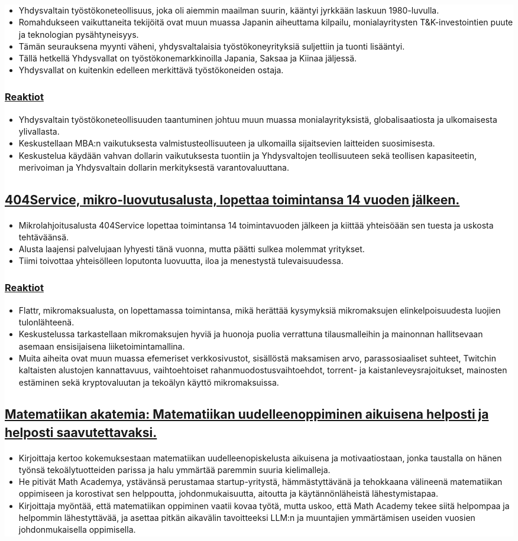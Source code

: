 - Yhdysvaltain työstökoneteollisuus, joka oli aiemmin maailman suurin, kääntyi jyrkkään laskuun 1980-luvulla.
- Romahdukseen vaikuttaneita tekijöitä ovat muun muassa Japanin aiheuttama kilpailu, monialayritysten T&K-investointien puute ja teknologian pysähtyneisyys.
- Tämän seurauksena myynti väheni, yhdysvaltalaisia työstökoneyrityksiä suljettiin ja tuonti lisääntyi.
- Tällä hetkellä Yhdysvallat on työstökonemarkkinoilla Japania, Saksaa ja Kiinaa jäljessä.
- Yhdysvallat on kuitenkin edelleen merkittävä työstökoneiden ostaja.

### [Reaktiot](https://news.ycombinator.com/item?id=39044586)

- Yhdysvaltain työstökoneteollisuuden taantuminen johtuu muun muassa monialayrityksistä, globalisaatiosta ja ulkomaisesta ylivallasta.
- Keskustellaan MBA:n vaikutuksesta valmistusteollisuuteen ja ulkomailla sijaitsevien laitteiden suosimisesta.
- Keskustelua käydään vahvan dollarin vaikutuksesta tuontiin ja Yhdysvaltojen teollisuuteen sekä teollisen kapasiteetin, merivoiman ja Yhdysvaltain dollarin merkityksestä varantovaluuttana.

## [404Service, mikro-luovutusalusta, lopettaa toimintansa 14 vuoden jälkeen.](https://flattr.com/)

- Mikrolahjoitusalusta 404Service lopettaa toimintansa 14 toimintavuoden jälkeen ja kiittää yhteisöään sen tuesta ja uskosta tehtäväänsä.
- Alusta laajensi palvelujaan lyhyesti tänä vuonna, mutta päätti sulkea molemmat yritykset.
- Tiimi toivottaa yhteisölleen loputonta luovuutta, iloa ja menestystä tulevaisuudessa.

### [Reaktiot](https://news.ycombinator.com/item?id=39040023)

- Flattr, mikromaksualusta, on lopettamassa toimintansa, mikä herättää kysymyksiä mikromaksujen elinkelpoisuudesta luojien tulonlähteenä.
- Keskustelussa tarkastellaan mikromaksujen hyviä ja huonoja puolia verrattuna tilausmalleihin ja mainonnan hallitsevaan asemaan ensisijaisena liiketoimintamallina.
- Muita aiheita ovat muun muassa efemeriset verkkosivustot, sisällöstä maksamisen arvo, parassosiaaliset suhteet, Twitchin kaltaisten alustojen kannattavuus, vaihtoehtoiset rahanmuodostusvaihtoehdot, torrent- ja kaistanleveysrajoitukset, mainosten estäminen sekä kryptovaluutan ja tekoälyn käyttö mikromaksuissa.

## [Matematiikan akatemia: Matematiikan uudelleenoppiminen aikuisena helposti ja helposti saavutettavaksi.](https://gmays.com/how-im-relearning-math-as-an-adult/)

- Kirjoittaja kertoo kokemuksestaan matematiikan uudelleenopiskelusta aikuisena ja motivaatiostaan, jonka taustalla on hänen työnsä tekoälytuotteiden parissa ja halu ymmärtää paremmin suuria kielimalleja.
- He pitivät Math Academya, ystävänsä perustamaa startup-yritystä, hämmästyttävänä ja tehokkaana välineenä matematiikan oppimiseen ja korostivat sen helppoutta, johdonmukaisuutta, aitoutta ja käytännönläheistä lähestymistapaa.
- Kirjoittaja myöntää, että matematiikan oppiminen vaatii kovaa työtä, mutta uskoo, että Math Academy tekee siitä helpompaa ja helpommin lähestyttävää, ja asettaa pitkän aikavälin tavoitteeksi LLM:n ja muuntajien ymmärtämisen useiden vuosien johdonmukaisella oppimisella.
